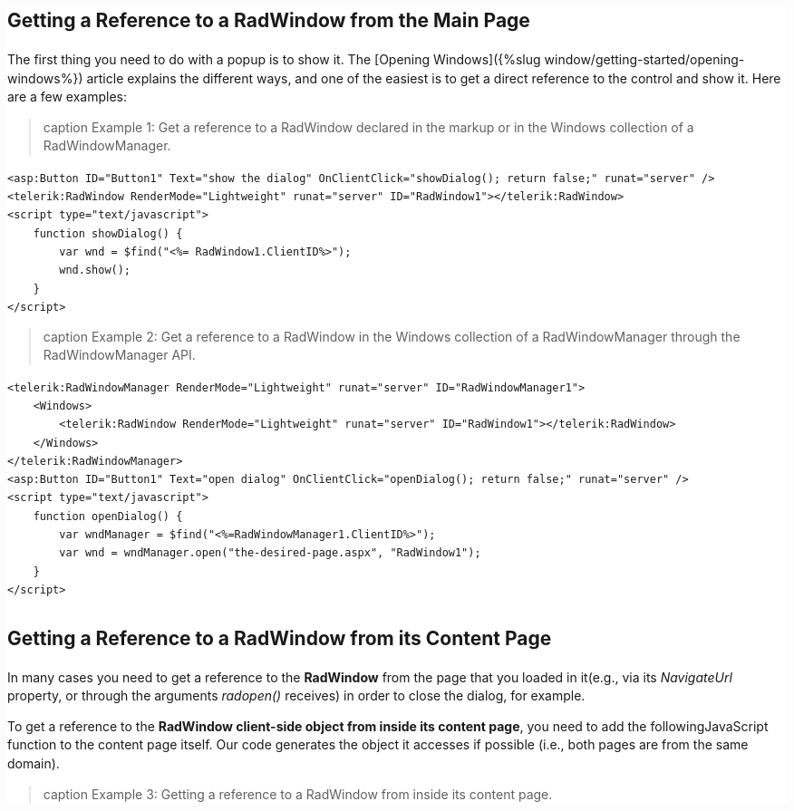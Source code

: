 ## Getting a Reference to a RadWindow from the Main Page

The first thing you need to do with a popup is to show it. The [Opening Windows]({%slug window/getting-started/opening-windows%}) article explains the different ways, and one of the easiest is to get a direct reference to the control and show it. Here are a few examples:

>caption Example 1: Get a reference to a RadWindow declared in the markup or in the Windows collection of a RadWindowManager.

````ASP.NET
<asp:Button ID="Button1" Text="show the dialog" OnClientClick="showDialog(); return false;" runat="server" />
<telerik:RadWindow RenderMode="Lightweight" runat="server" ID="RadWindow1"></telerik:RadWindow>
<script type="text/javascript">
	function showDialog() {
		var wnd = $find("<%= RadWindow1.ClientID%>");
		wnd.show();
	}
</script>
````



>caption Example 2: Get a reference to a RadWindow in the Windows collection of a RadWindowManager through the RadWindowManager API.

````ASP.NET
<telerik:RadWindowManager RenderMode="Lightweight" runat="server" ID="RadWindowManager1">
	<Windows>
		<telerik:RadWindow RenderMode="Lightweight" runat="server" ID="RadWindow1"></telerik:RadWindow>
	</Windows>
</telerik:RadWindowManager>
<asp:Button ID="Button1" Text="open dialog" OnClientClick="openDialog(); return false;" runat="server" />
<script type="text/javascript">
	function openDialog() {
		var wndManager = $find("<%=RadWindowManager1.ClientID%>");
		var wnd = wndManager.open("the-desired-page.aspx", "RadWindow1");
	}
</script>
````

## Getting a Reference to a RadWindow from its Content Page

In many cases you need to get a reference to the **RadWindow** from the page that you loaded in it(e.g., via its *NavigateUrl* property, or through the arguments *radopen()* receives) in order to close the dialog, for example.

To get a reference to the **RadWindow client-side object from inside its content page**, you need to add the followingJavaScript function to the content page itself. Our code generates the object it accesses if possible (i.e., both pages are from the same domain).

>caption Example 3: Getting a reference to a RadWindow from inside its content page.
